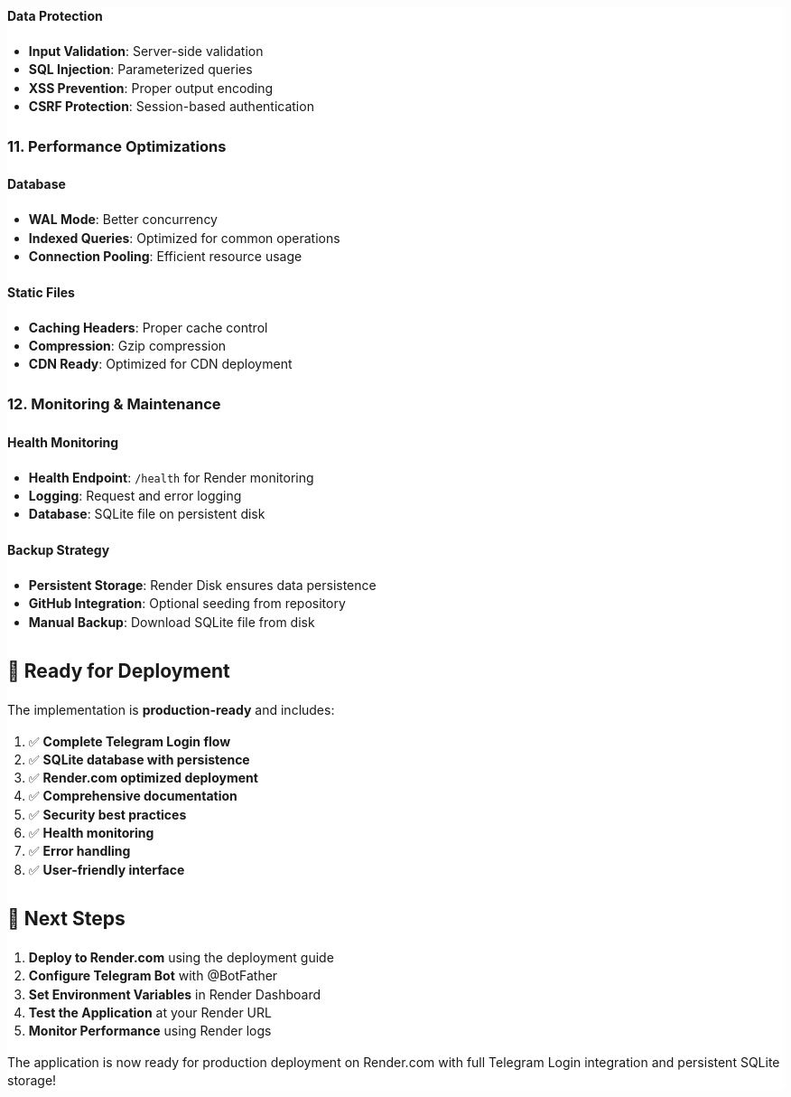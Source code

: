 #### Data Protection
- **Input Validation**: Server-side validation
- **SQL Injection**: Parameterized queries
- **XSS Prevention**: Proper output encoding
- **CSRF Protection**: Session-based authentication

### 11. Performance Optimizations

#### Database
- **WAL Mode**: Better concurrency
- **Indexed Queries**: Optimized for common operations
- **Connection Pooling**: Efficient resource usage

#### Static Files
- **Caching Headers**: Proper cache control
- **Compression**: Gzip compression
- **CDN Ready**: Optimized for CDN deployment

### 12. Monitoring & Maintenance

#### Health Monitoring
- **Health Endpoint**: `/health` for Render monitoring
- **Logging**: Request and error logging
- **Database**: SQLite file on persistent disk

#### Backup Strategy
- **Persistent Storage**: Render Disk ensures data persistence
- **GitHub Integration**: Optional seeding from repository
- **Manual Backup**: Download SQLite file from disk

## 🎯 Ready for Deployment

The implementation is **production-ready** and includes:

1. ✅ **Complete Telegram Login flow**
2. ✅ **SQLite database with persistence**
3. ✅ **Render.com optimized deployment**
4. ✅ **Comprehensive documentation**
5. ✅ **Security best practices**
6. ✅ **Health monitoring**
7. ✅ **Error handling**
8. ✅ **User-friendly interface**

## 🚀 Next Steps

1. **Deploy to Render.com** using the deployment guide
2. **Configure Telegram Bot** with @BotFather
3. **Set Environment Variables** in Render Dashboard
4. **Test the Application** at your Render URL
5. **Monitor Performance** using Render logs

The application is now ready for production deployment on Render.com with full Telegram Login integration and persistent SQLite storage! 